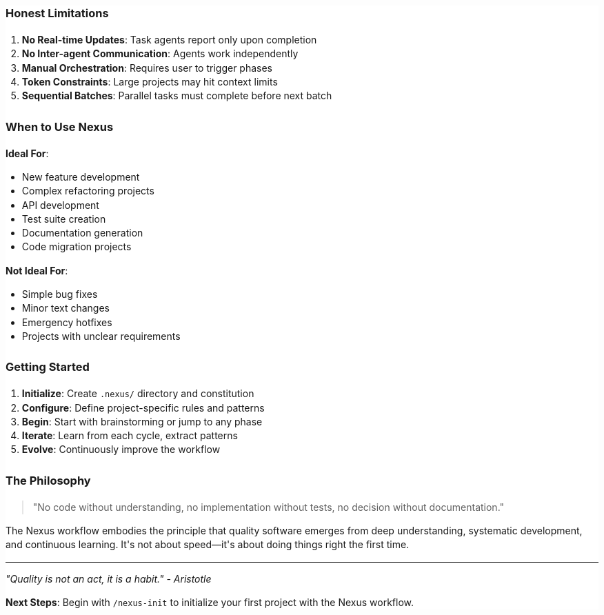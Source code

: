 ### Honest Limitations

1. **No Real-time Updates**: Task agents report only upon completion
2. **No Inter-agent Communication**: Agents work independently
3. **Manual Orchestration**: Requires user to trigger phases
4. **Token Constraints**: Large projects may hit context limits
5. **Sequential Batches**: Parallel tasks must complete before next batch

### When to Use Nexus

**Ideal For**:

- New feature development
- Complex refactoring projects
- API development
- Test suite creation
- Documentation generation
- Code migration projects

**Not Ideal For**:

- Simple bug fixes
- Minor text changes
- Emergency hotfixes
- Projects with unclear requirements

### Getting Started

1. **Initialize**: Create `.nexus/` directory and constitution
2. **Configure**: Define project-specific rules and patterns
3. **Begin**: Start with brainstorming or jump to any phase
4. **Iterate**: Learn from each cycle, extract patterns
5. **Evolve**: Continuously improve the workflow

### The Philosophy

> "No code without understanding, no implementation without tests, no decision without documentation."

The Nexus workflow embodies the principle that quality software emerges from deep understanding, systematic development, and continuous learning. It's not about speed—it's about doing things right the first time.

---

*"Quality is not an act, it is a habit." - Aristotle*

**Next Steps**: Begin with `/nexus-init` to initialize your first project with the Nexus workflow.
